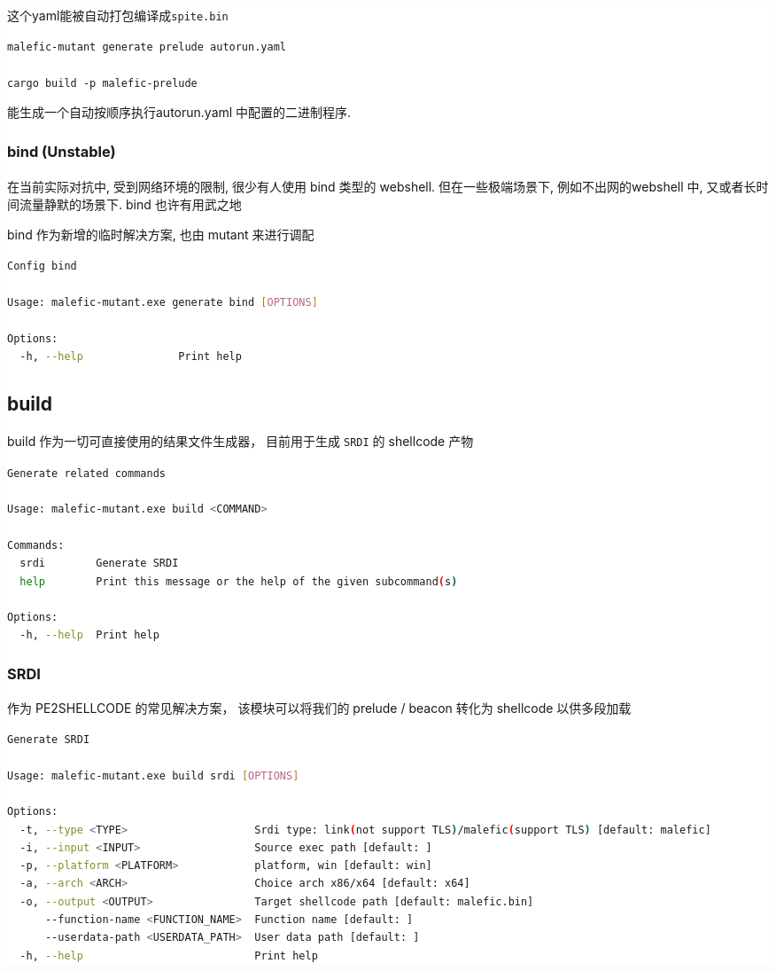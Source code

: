这个yaml能被自动打包编译成`spite.bin`

```
malefic-mutant generate prelude autorun.yaml

cargo build -p malefic-prelude
```

能生成一个自动按顺序执行autorun.yaml 中配置的二进制程序.

### bind (Unstable)

在当前实际对抗中, 受到网络环境的限制, 很少有人使用 bind 类型的 webshell. 但在一些极端场景下, 例如不出网的webshell 中, 又或者长时间流量静默的场景下. bind 也许有用武之地

bind 作为新增的临时解决方案, 也由 mutant 来进行调配

```bash
Config bind

Usage: malefic-mutant.exe generate bind [OPTIONS]

Options:
  -h, --help               Print help
```
## build

build 作为一切可直接使用的结果文件生成器， 目前用于生成 `SRDI` 的 shellcode 产物

```bash
Generate related commands

Usage: malefic-mutant.exe build <COMMAND>

Commands:
  srdi        Generate SRDI
  help        Print this message or the help of the given subcommand(s)

Options:
  -h, --help  Print help
```

### SRDI

作为 PE2SHELLCODE 的常见解决方案， 该模块可以将我们的 prelude / beacon 转化为 shellcode 以供多段加载

```bash
Generate SRDI

Usage: malefic-mutant.exe build srdi [OPTIONS]

Options:
  -t, --type <TYPE>                    Srdi type: link(not support TLS)/malefic(support TLS) [default: malefic]
  -i, --input <INPUT>                  Source exec path [default: ]
  -p, --platform <PLATFORM>            platform, win [default: win]
  -a, --arch <ARCH>                    Choice arch x86/x64 [default: x64]
  -o, --output <OUTPUT>                Target shellcode path [default: malefic.bin]
      --function-name <FUNCTION_NAME>  Function name [default: ]
      --userdata-path <USERDATA_PATH>  User data path [default: ]
  -h, --help                           Print help
```
